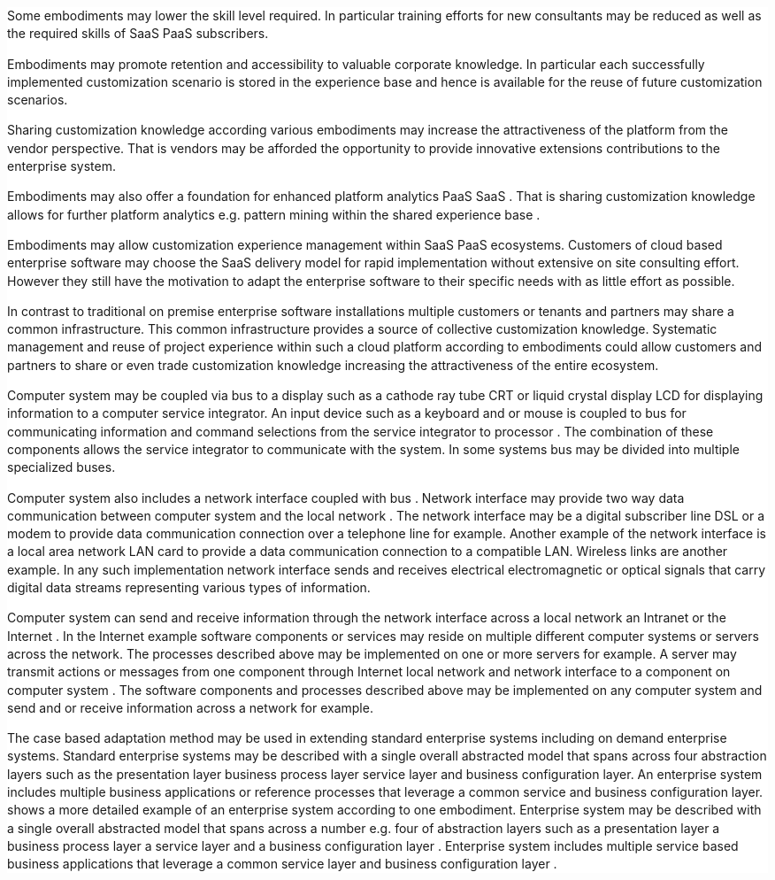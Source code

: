 Some embodiments may lower the skill level required. In particular training efforts for new consultants may be reduced as well as the required skills of SaaS PaaS subscribers.

Embodiments may promote retention and accessibility to valuable corporate knowledge. In particular each successfully implemented customization scenario is stored in the experience base and hence is available for the reuse of future customization scenarios.

Sharing customization knowledge according various embodiments may increase the attractiveness of the platform from the vendor perspective. That is vendors may be afforded the opportunity to provide innovative extensions contributions to the enterprise system.

Embodiments may also offer a foundation for enhanced platform analytics PaaS SaaS . That is sharing customization knowledge allows for further platform analytics e.g. pattern mining within the shared experience base .

Embodiments may allow customization experience management within SaaS PaaS ecosystems. Customers of cloud based enterprise software may choose the SaaS delivery model for rapid implementation without extensive on site consulting effort. However they still have the motivation to adapt the enterprise software to their specific needs with as little effort as possible.

In contrast to traditional on premise enterprise software installations multiple customers or tenants and partners may share a common infrastructure. This common infrastructure provides a source of collective customization knowledge. Systematic management and reuse of project experience within such a cloud platform according to embodiments could allow customers and partners to share or even trade customization knowledge increasing the attractiveness of the entire ecosystem.

Computer system may be coupled via bus to a display such as a cathode ray tube CRT or liquid crystal display LCD for displaying information to a computer service integrator. An input device such as a keyboard and or mouse is coupled to bus for communicating information and command selections from the service integrator to processor . The combination of these components allows the service integrator to communicate with the system. In some systems bus may be divided into multiple specialized buses.

Computer system also includes a network interface coupled with bus . Network interface may provide two way data communication between computer system and the local network . The network interface may be a digital subscriber line DSL or a modem to provide data communication connection over a telephone line for example. Another example of the network interface is a local area network LAN card to provide a data communication connection to a compatible LAN. Wireless links are another example. In any such implementation network interface sends and receives electrical electromagnetic or optical signals that carry digital data streams representing various types of information.

Computer system can send and receive information through the network interface across a local network an Intranet or the Internet . In the Internet example software components or services may reside on multiple different computer systems or servers across the network. The processes described above may be implemented on one or more servers for example. A server may transmit actions or messages from one component through Internet local network and network interface to a component on computer system . The software components and processes described above may be implemented on any computer system and send and or receive information across a network for example.

The case based adaptation method may be used in extending standard enterprise systems including on demand enterprise systems. Standard enterprise systems may be described with a single overall abstracted model that spans across four abstraction layers such as the presentation layer business process layer service layer and business configuration layer. An enterprise system includes multiple business applications or reference processes that leverage a common service and business configuration layer. shows a more detailed example of an enterprise system according to one embodiment. Enterprise system may be described with a single overall abstracted model that spans across a number e.g. four of abstraction layers such as a presentation layer a business process layer a service layer and a business configuration layer . Enterprise system includes multiple service based business applications that leverage a common service layer and business configuration layer .
